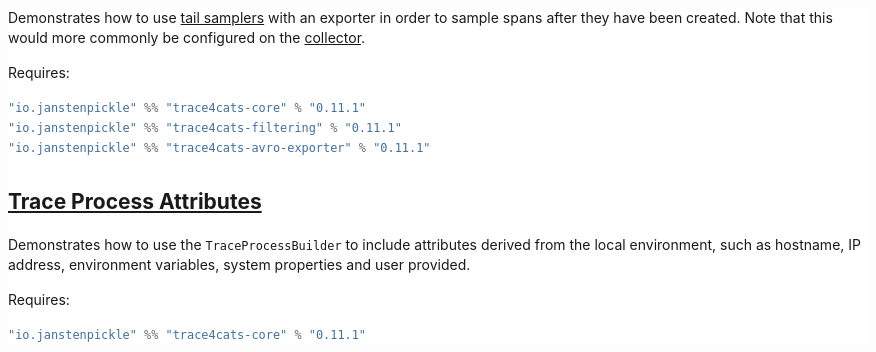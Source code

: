 Demonstrates how to use [tail samplers](sampling.md#tail-sampling) with an exporter in order to sample spans after they
have been created. Note that this would more commonly be configured on the [collector].

Requires:

```scala
"io.janstenpickle" %% "trace4cats-core" % "0.11.1"
"io.janstenpickle" %% "trace4cats-filtering" % "0.11.1"
"io.janstenpickle" %% "trace4cats-avro-exporter" % "0.11.1"

```

## [Trace Process Attributes](../modules/example/src/main/scala/io/janstenpickle/trace4cats/example/TraceProcessAttributes.scala)

Demonstrates how to use the `TraceProcessBuilder` to include attributes derived from the local environment, such as
hostname, IP address, environment variables, system properties and user provided.

Requires:

```scala
"io.janstenpickle" %% "trace4cats-core" % "0.11.1"
```

[FS2]: https://fs2.io/
[FS2 `EntryPoint`]: ../modules/fs2/src/main/scala/io/janstenpickle/trace4cats/fs2/Fs2EntryPoint.scala
[Http4s]: https://http4s.org/
[Jaeger]: https://www.jaegertracing.io/
[Log4Cats]: https://github.com/typelevel/log4cats
[Natchez]: https://github.com/tpolecat/natchez
[`native-image`]: https://www.graalvm.org/docs/reference-manual/native-image/
[OpenTelemetry]: http://opentelemetry.io
[Stackdriver Trace]: https://cloud.google.com/trace/docs/reference
[Datadog]: https://docs.datadoghq.com/api/v1/tracing/
[NewRelic]: https://docs.newrelic.com/docs/understand-dependencies/distributed-tracing/trace-api/report-new-relic-format-traces-trace-api#new-relic-guidelines
[`Resource`]: https://typelevel.org/cats-effect/datatypes/resource.html
[ZIO]: https://zio.dev
[Sttp]: https://sttp.softwaremill.com
[Kafka consumer config]: https://kafka.apache.org/26/javadoc/?org/apache/kafka/clients/consumer/ConsumerConfig.html
[Kafka producer config]: https://kafka.apache.org/26/javadoc/?org/apache/kafka/clients/producer/ProducerConfig.html
[collector]: components.md#collectors
